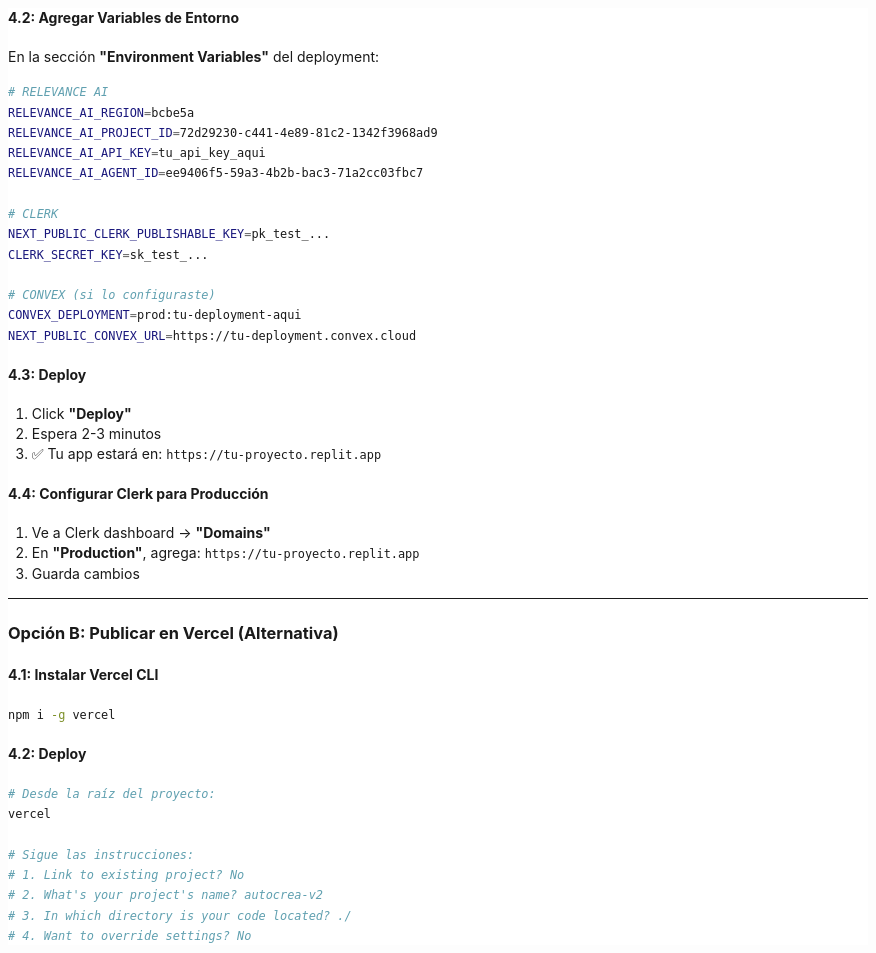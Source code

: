 #### 4.2: Agregar Variables de Entorno

En la sección **"Environment Variables"** del deployment:

```bash
# RELEVANCE AI
RELEVANCE_AI_REGION=bcbe5a
RELEVANCE_AI_PROJECT_ID=72d29230-c441-4e89-81c2-1342f3968ad9
RELEVANCE_AI_API_KEY=tu_api_key_aqui
RELEVANCE_AI_AGENT_ID=ee9406f5-59a3-4b2b-bac3-71a2cc03fbc7

# CLERK
NEXT_PUBLIC_CLERK_PUBLISHABLE_KEY=pk_test_...
CLERK_SECRET_KEY=sk_test_...

# CONVEX (si lo configuraste)
CONVEX_DEPLOYMENT=prod:tu-deployment-aqui
NEXT_PUBLIC_CONVEX_URL=https://tu-deployment.convex.cloud
```

#### 4.3: Deploy

1. Click **"Deploy"**
2. Espera 2-3 minutos
3. ✅ Tu app estará en: `https://tu-proyecto.replit.app`

#### 4.4: Configurar Clerk para Producción

1. Ve a Clerk dashboard → **"Domains"**
2. En **"Production"**, agrega: `https://tu-proyecto.replit.app`
3. Guarda cambios

---

### Opción B: Publicar en Vercel (Alternativa)

#### 4.1: Instalar Vercel CLI

```bash
npm i -g vercel
```

#### 4.2: Deploy

```bash
# Desde la raíz del proyecto:
vercel

# Sigue las instrucciones:
# 1. Link to existing project? No
# 2. What's your project's name? autocrea-v2
# 3. In which directory is your code located? ./
# 4. Want to override settings? No
```
